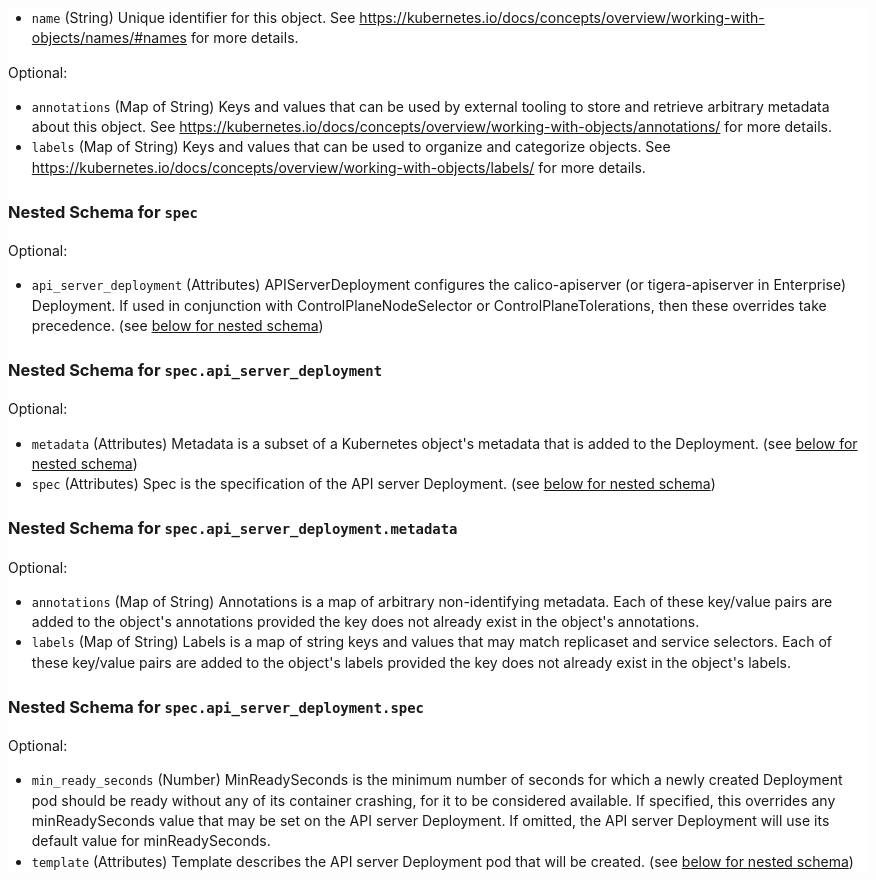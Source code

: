 - `name` (String) Unique identifier for this object. See https://kubernetes.io/docs/concepts/overview/working-with-objects/names/#names for more details.

Optional:

- `annotations` (Map of String) Keys and values that can be used by external tooling to store and retrieve arbitrary metadata about this object. See https://kubernetes.io/docs/concepts/overview/working-with-objects/annotations/ for more details.
- `labels` (Map of String) Keys and values that can be used to organize and categorize objects. See https://kubernetes.io/docs/concepts/overview/working-with-objects/labels/ for more details.


<a id="nestedatt--spec"></a>
### Nested Schema for `spec`

Optional:

- `api_server_deployment` (Attributes) APIServerDeployment configures the calico-apiserver (or tigera-apiserver in Enterprise) Deployment. If used in conjunction with ControlPlaneNodeSelector or ControlPlaneTolerations, then these overrides take precedence. (see [below for nested schema](#nestedatt--spec--api_server_deployment))

<a id="nestedatt--spec--api_server_deployment"></a>
### Nested Schema for `spec.api_server_deployment`

Optional:

- `metadata` (Attributes) Metadata is a subset of a Kubernetes object's metadata that is added to the Deployment. (see [below for nested schema](#nestedatt--spec--api_server_deployment--metadata))
- `spec` (Attributes) Spec is the specification of the API server Deployment. (see [below for nested schema](#nestedatt--spec--api_server_deployment--spec))

<a id="nestedatt--spec--api_server_deployment--metadata"></a>
### Nested Schema for `spec.api_server_deployment.metadata`

Optional:

- `annotations` (Map of String) Annotations is a map of arbitrary non-identifying metadata. Each of these key/value pairs are added to the object's annotations provided the key does not already exist in the object's annotations.
- `labels` (Map of String) Labels is a map of string keys and values that may match replicaset and service selectors. Each of these key/value pairs are added to the object's labels provided the key does not already exist in the object's labels.


<a id="nestedatt--spec--api_server_deployment--spec"></a>
### Nested Schema for `spec.api_server_deployment.spec`

Optional:

- `min_ready_seconds` (Number) MinReadySeconds is the minimum number of seconds for which a newly created Deployment pod should be ready without any of its container crashing, for it to be considered available. If specified, this overrides any minReadySeconds value that may be set on the API server Deployment. If omitted, the API server Deployment will use its default value for minReadySeconds.
- `template` (Attributes) Template describes the API server Deployment pod that will be created. (see [below for nested schema](#nestedatt--spec--api_server_deployment--spec--template))
